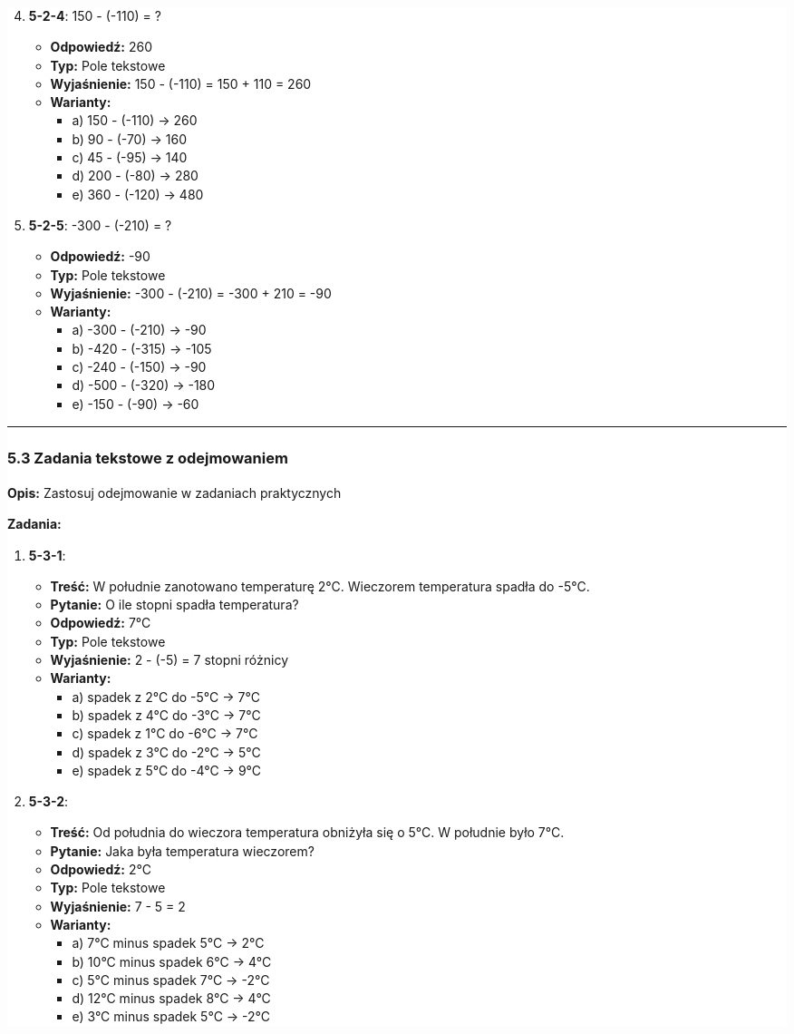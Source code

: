 
4. **5-2-4**: 150 - (-110) = ?
   - **Odpowiedź:** 260
   - **Typ:** Pole tekstowe
   - **Wyjaśnienie:** 150 - (-110) = 150 + 110 = 260
   - **Warianty:**
     - a) 150 - (-110) → 260
     - b) 90 - (-70) → 160
     - c) 45 - (-95) → 140
     - d) 200 - (-80) → 280
     - e) 360 - (-120) → 480


5. **5-2-5**: -300 - (-210) = ?
   - **Odpowiedź:** -90
   - **Typ:** Pole tekstowe
   - **Wyjaśnienie:** -300 - (-210) = -300 + 210 = -90
   - **Warianty:**
     - a) -300 - (-210) → -90
     - b) -420 - (-315) → -105
     - c) -240 - (-150) → -90
     - d) -500 - (-320) → -180
     - e) -150 - (-90) → -60


---

### 5.3 Zadania tekstowe z odejmowaniem

**Opis:** Zastosuj odejmowanie w zadaniach praktycznych

**Zadania:**

1. **5-3-1**:
   - **Treść:** W południe zanotowano temperaturę 2°C. Wieczorem temperatura spadła do -5°C.
   - **Pytanie:** O ile stopni spadła temperatura?
   - **Odpowiedź:** 7°C
   - **Typ:** Pole tekstowe
   - **Wyjaśnienie:** 2 - (-5) = 7 stopni różnicy
   - **Warianty:**
     - a) spadek z 2°C do -5°C → 7°C
     - b) spadek z 4°C do -3°C → 7°C
     - c) spadek z 1°C do -6°C → 7°C
     - d) spadek z 3°C do -2°C → 5°C
     - e) spadek z 5°C do -4°C → 9°C


2. **5-3-2**:
   - **Treść:** Od południa do wieczora temperatura obniżyła się o 5°C. W południe było 7°C.
   - **Pytanie:** Jaka była temperatura wieczorem?
   - **Odpowiedź:** 2°C
   - **Typ:** Pole tekstowe
   - **Wyjaśnienie:** 7 - 5 = 2
   - **Warianty:**
     - a) 7°C minus spadek 5°C → 2°C
     - b) 10°C minus spadek 6°C → 4°C
     - c) 5°C minus spadek 7°C → -2°C
     - d) 12°C minus spadek 8°C → 4°C
     - e) 3°C minus spadek 5°C → -2°C
